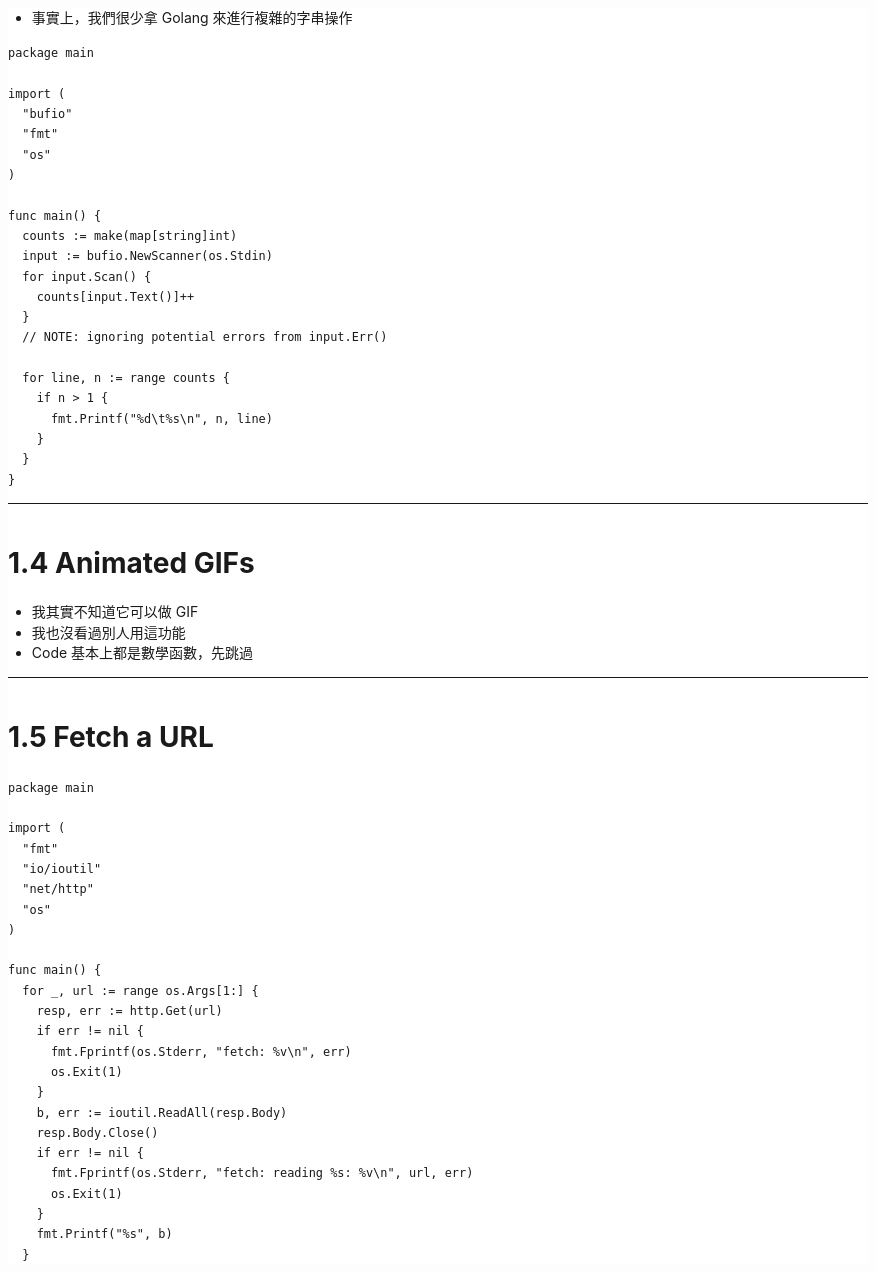 - 事實上，我們很少拿 Golang 來進行複雜的字串操作

```go=
package main

import (
  "bufio"
  "fmt"
  "os"
)  

func main() {
  counts := make(map[string]int)
  input := bufio.NewScanner(os.Stdin)
  for input.Scan() {
    counts[input.Text()]++
  }
  // NOTE: ignoring potential errors from input.Err()
  
  for line, n := range counts {
    if n > 1 {
      fmt.Printf("%d\t%s\n", n, line)
    }
  }
}
```

----

# 1.4 Animated GIFs

- 我其實不知道它可以做 GIF
- 我也沒看過別人用這功能
- Code 基本上都是數學函數，先跳過

----

# 1.5 Fetch a URL

```go=
package main

import (
  "fmt"
  "io/ioutil"
  "net/http"
  "os"
)

func main() {
  for _, url := range os.Args[1:] {
    resp, err := http.Get(url)
    if err != nil {
      fmt.Fprintf(os.Stderr, "fetch: %v\n", err)
      os.Exit(1)
    }
    b, err := ioutil.ReadAll(resp.Body)
    resp.Body.Close()
    if err != nil {
      fmt.Fprintf(os.Stderr, "fetch: reading %s: %v\n", url, err) 
      os.Exit(1)
    }
    fmt.Printf("%s", b)
  }
```